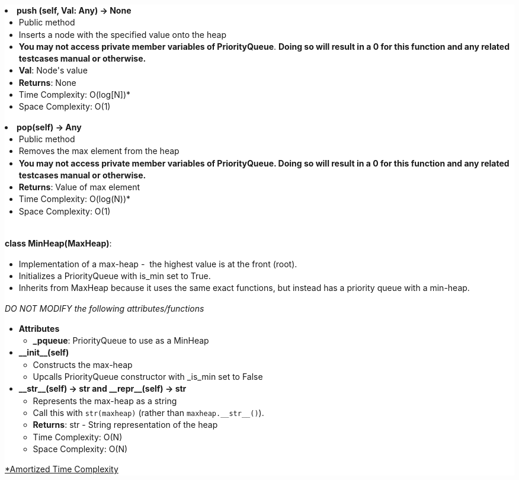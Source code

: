 </li>
<li><strong>push (self, Val: Any) -&gt; None</strong>
<ul>
<li>Public method</li>
<li>Inserts a node with the specified value onto the heap</li>
<li><strong>You may not access private member variables of PriorityQueue</strong>. <strong>Doing so will result in a 0 for this function and any related testcases manual or otherwise.</strong></li>
<li><strong>Val</strong>: Node's value</li>
<li><strong>Returns</strong>: None</li>
<li>Time Complexity: O(log[N])*</li>
<li>Space Complexity: O(1)</li>
</ul>
</li>
<li><strong>pop(self) -&gt; Any</strong>
<ul>
<li>Public method</li>
<li>Removes the max element from the heap</li>
<li><strong>You may not access private member variables of PriorityQueue. Doing so will result in a 0 for this function and any related testcases manual or otherwise.</strong></li>
<li><strong>Returns</strong>: Value of max element</li>
<li>Time Complexity: O(log(N))*</li>
<li>Space Complexity: O(1)</li>
</ul>
</li>
</ul>
</div>
<div>&nbsp;</div>
<div><strong>class MinHeap(MaxHeap)</strong>:</div>
<div>
<ul>
<li>Implementation of a max-heap - &nbsp;the highest value is at the front (root).</li>
<li>Initializes a PriorityQueue with is_min set to True.</li>
<li>Inherits from MaxHeap because it uses the same exact functions, but instead has a priority queue with a min-heap.</li>
</ul>
</div>
<div><em>DO NOT MODIFY the following attributes/functions</em></div>
<div>
<ul>
<li><strong>Attributes</strong>
<ul>
<li><strong>_pqueue</strong>: PriorityQueue to use as a MinHeap</li>
</ul>
</li>
<li><strong>__init__(self)<br /></strong>
<ul>
<li>Constructs the max-heap</li>
<li>Upcalls PriorityQueue constructor with _is_min set to False</li>
</ul>
</li>
<li><strong>__str__(self) -&gt; str and __repr__(self) -&gt; str</strong><strong><br /></strong>
<ul>
<li>Represents the max-heap as a string</li>
<li>Call this with <code>str(maxheap)</code> (rather than <code>maxheap.__str__()</code>).</li>
<li><strong>Returns</strong>: str - String representation of the heap</li>
<li>Time Complexity: O(N)</li>
<li>Space Complexity: O(N)</li>
</ul>
</li>
</ul>
</div>
</blockquote>
<p><a href="https://medium.com/@satorusasozaki/amortized-time-in-the-time-complexity-of-an-algorithm-6dd9a5d38045">*Amortized Time Complexity</a></p>
